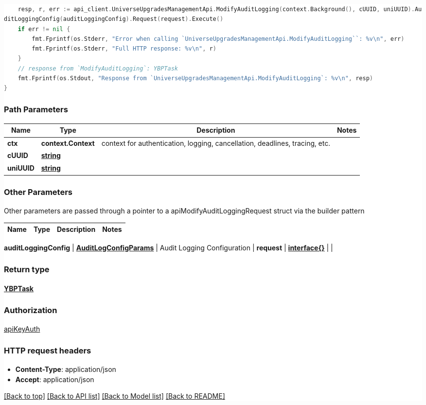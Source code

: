 ```go
    resp, r, err := api_client.UniverseUpgradesManagementApi.ModifyAuditLogging(context.Background(), cUUID, uniUUID).AuditLoggingConfig(auditLoggingConfig).Request(request).Execute()
    if err != nil {
        fmt.Fprintf(os.Stderr, "Error when calling `UniverseUpgradesManagementApi.ModifyAuditLogging``: %v\n", err)
        fmt.Fprintf(os.Stderr, "Full HTTP response: %v\n", r)
    }
    // response from `ModifyAuditLogging`: YBPTask
    fmt.Fprintf(os.Stdout, "Response from `UniverseUpgradesManagementApi.ModifyAuditLogging`: %v\n", resp)
}
```

### Path Parameters


Name | Type | Description  | Notes
------------- | ------------- | ------------- | -------------
**ctx** | **context.Context** | context for authentication, logging, cancellation, deadlines, tracing, etc.
**cUUID** | [**string**](.md) |  | 
**uniUUID** | [**string**](.md) |  | 

### Other Parameters

Other parameters are passed through a pointer to a apiModifyAuditLoggingRequest struct via the builder pattern


Name | Type | Description  | Notes
------------- | ------------- | ------------- | -------------


 **auditLoggingConfig** | [**AuditLogConfigParams**](AuditLogConfigParams.md) | Audit Logging Configuration | 
 **request** | [**interface{}**](interface{}.md) |  | 

### Return type

[**YBPTask**](YBPTask.md)

### Authorization

[apiKeyAuth](../README.md#apiKeyAuth)

### HTTP request headers

- **Content-Type**: application/json
- **Accept**: application/json

[[Back to top]](#) [[Back to API list]](../README.md#documentation-for-api-endpoints)
[[Back to Model list]](../README.md#documentation-for-models)
[[Back to README]](../README.md)

